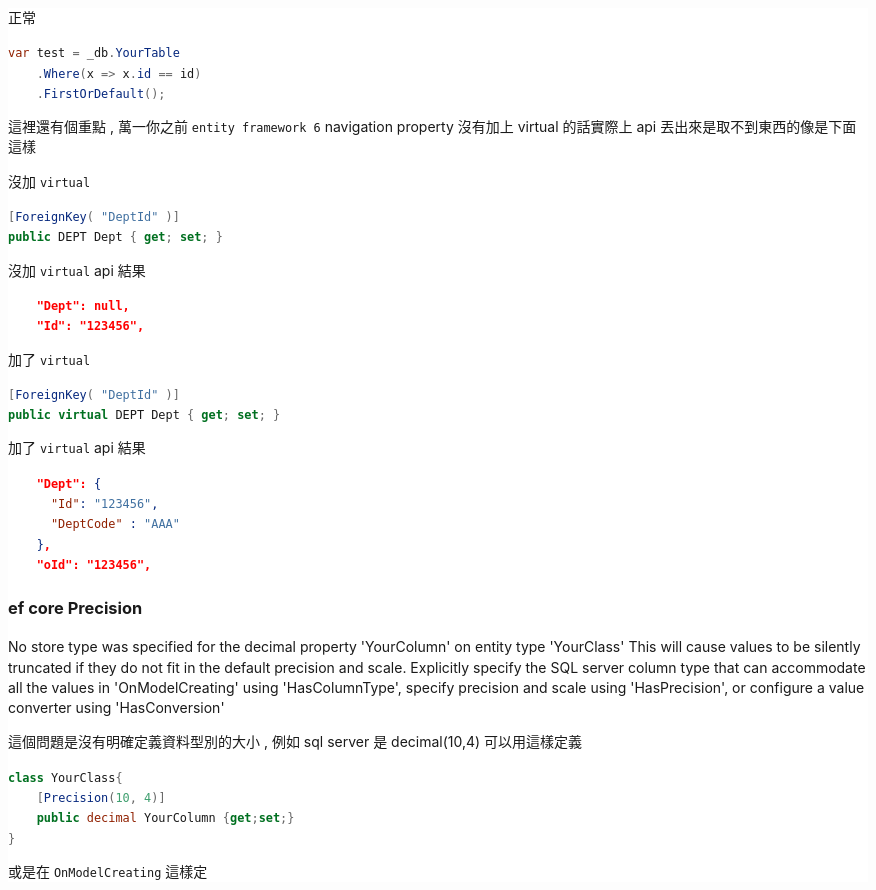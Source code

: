 正常

```csharp
var test = _db.YourTable
    .Where(x => x.id == id)
    .FirstOrDefault();
```

這裡還有個重點 , 萬一你之前 `entity framework 6` navigation property 沒有加上 virtual 的話實際上 api 丟出來是取不到東西的像是下面這樣

沒加 `virtual`

```csharp
[ForeignKey( "DeptId" )]
public DEPT Dept { get; set; }

```

沒加 `virtual` api 結果

```json
    "Dept": null,
    "Id": "123456",
```

加了 `virtual`

```csharp
[ForeignKey( "DeptId" )]
public virtual DEPT Dept { get; set; }
```

加了 `virtual` api 結果

```json
    "Dept": {
      "Id": "123456",
      "DeptCode" : "AAA"
    },
    "oId": "123456",
```

### ef core Precision
No store type was specified for the decimal property 'YourColumn' on entity type 'YourClass' This will cause values to be silently truncated if they do not fit in the default precision and scale. Explicitly specify the SQL server column type that can accommodate all the values in 'OnModelCreating' using 'HasColumnType', specify precision and scale using 'HasPrecision', or configure a value converter using 'HasConversion'

這個問題是沒有明確定義資料型別的大小 , 例如 sql server 是 decimal(10,4) 可以用這樣定義

```csharp
class YourClass{
    [Precision(10, 4)]
    public decimal YourColumn {get;set;}
}
```

或是在 `OnModelCreating` 這樣定
